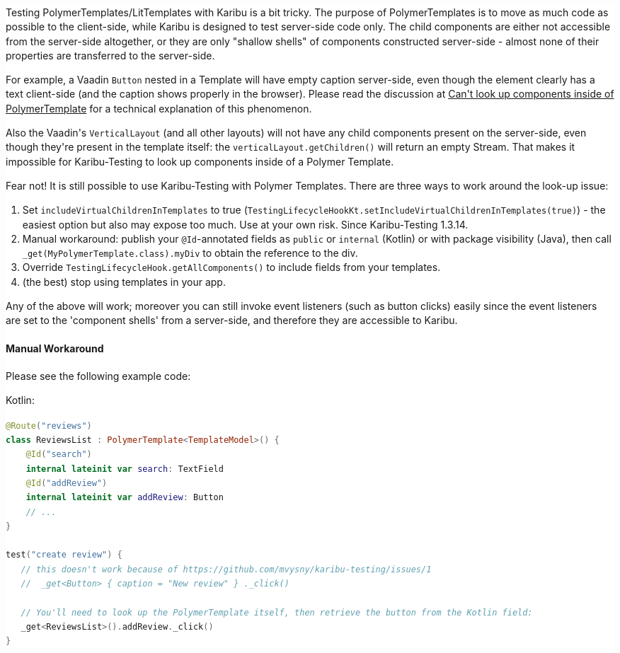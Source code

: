 Testing PolymerTemplates/LitTemplates with Karibu is a bit tricky.
The purpose of PolymerTemplates is to move as much code as possible to the
client-side, while Karibu is designed to test server-side code only. The child components are either
not accessible from the server-side altogether, or they are only
"shallow shells" of components constructed server-side - almost none of their properties
are transferred to the server-side.

For example, a Vaadin `Button` nested in a Template will have empty caption server-side,
even though the element clearly has a text client-side (and the caption shows properly in the browser).
Please read the discussion at [Can't look up components inside of PolymerTemplate](https://github.com/mvysny/karibu-testing/issues/1)
for a technical explanation of this phenomenon.

Also the Vaadin's `VerticalLayout` (and all other layouts) will not have any child
components present on the server-side, even though they're present in the template itself:
the `verticalLayout.getChildren()` will return an empty Stream.
That makes it impossible for Karibu-Testing to look up components inside of a Polymer Template.

Fear not! It is still possible to use Karibu-Testing with Polymer Templates.
There are three ways to work around the look-up issue:

1. Set `includeVirtualChildrenInTemplates` to true (`TestingLifecycleHookKt.setIncludeVirtualChildrenInTemplates(true)`) -
   the easiest option but also may expose too much. Use at your own risk. Since Karibu-Testing 1.3.14.
2. Manual workaround: publish your `@Id`-annotated fields as `public` or `internal` (Kotlin) or with package visibility (Java),
   then call `_get(MyPolymerTemplate.class).myDiv` to obtain the reference to the div.
3. Override `TestingLifecycleHook.getAllComponents()` to include fields from your templates.
4. (the best) stop using templates in your app.

Any of the above will work; moreover you can still invoke event listeners (such as button clicks) easily since
the event listeners are set to the 'component shells' from a server-side, and therefore they
are accessible to Karibu.

#### Manual Workaround

Please see the following example code:

Kotlin:

```kotlin
@Route("reviews")
class ReviewsList : PolymerTemplate<TemplateModel>() {
    @Id("search")
    internal lateinit var search: TextField
    @Id("addReview")
    internal lateinit var addReview: Button
    // ...
}

test("create review") {
   // this doesn't work because of https://github.com/mvysny/karibu-testing/issues/1
   //  _get<Button> { caption = "New review" } ._click()
   
   // You'll need to look up the PolymerTemplate itself, then retrieve the button from the Kotlin field:
   _get<ReviewsList>().addReview._click()
}
```
